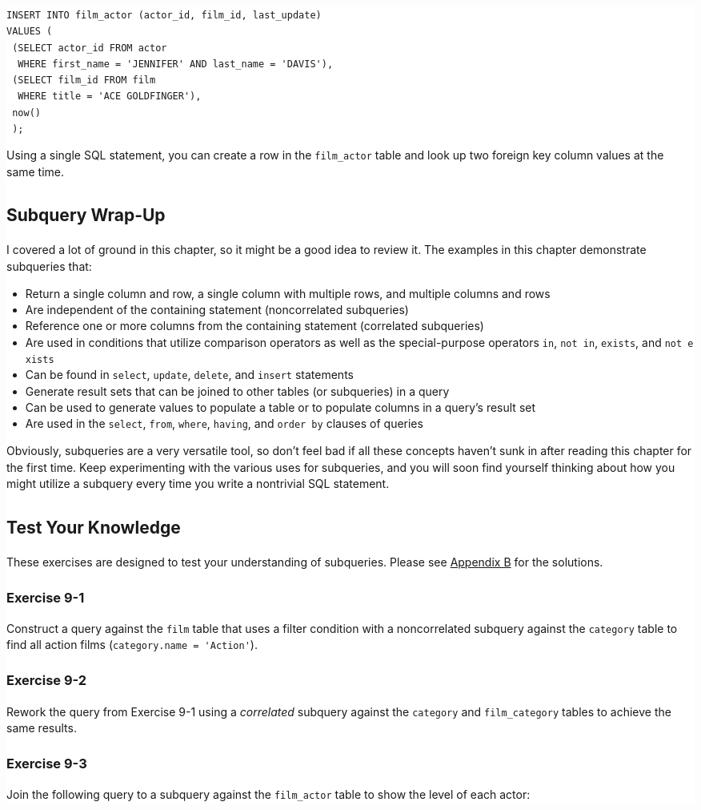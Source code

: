 ```
INSERT INTO film_actor (actor_id, film_id, last_update)
VALUES (
 (SELECT actor_id FROM actor
  WHERE first_name = 'JENNIFER' AND last_name = 'DAVIS'),
 (SELECT film_id FROM film
  WHERE title = 'ACE GOLDFINGER'),
 now()
 );
```

Using a single SQL statement, you can create a row in the `film_actor` table and look up two foreign key column values at the same time.

## Subquery Wrap-Up

I covered a lot of ground in this chapter, so it might be a good idea to review it. The examples in this chapter demonstrate subqueries that:

* Return a single column and row, a single column with multiple rows, and multiple columns and rows
* Are independent of the containing statement (noncorrelated subqueries)
* Reference one or more columns from the containing statement (correlated subqueries)
* Are used in conditions that utilize comparison operators as well as the special-purpose operators `in`, `not in`, `exists`, and `not exists`
* Can be found in `select`, `update`, `delete`, and `insert` statements
* Generate result sets that can be joined to other tables (or subqueries) in a query
* Can be used to generate values to populate a table or to populate columns in a query’s result set
* Are used in the `select`, `from`, `where`, `having`, and `order by` clauses of queries

Obviously, subqueries are a very versatile tool, so don’t feel bad if all these concepts haven’t sunk in after reading this chapter for the first time. Keep experimenting with the various uses for subqueries, and you will soon find yourself thinking about how you might utilize a subquery every time you write a nontrivial SQL statement.

## Test Your Knowledge

These exercises are designed to test your understanding of subqueries. Please see [Appendix B](https://learning.oreilly.com/library/view/learning-sql-3rd/9781492057604/app02.html#solutions\_to\_exercises) for the solutions.

### Exercise 9-1

Construct a query against the `film` table that uses a filter condition with a noncorrelated subquery against the `category` table to find all action films (`category.name = 'Action'`).

### Exercise 9-2

Rework the query from Exercise 9-1 using a _correlated_ subquery against the `category` and `film_category` tables to achieve the same results.

### Exercise 9-3

Join the following query to a subquery against the `film_actor` table to show the level of each actor:
